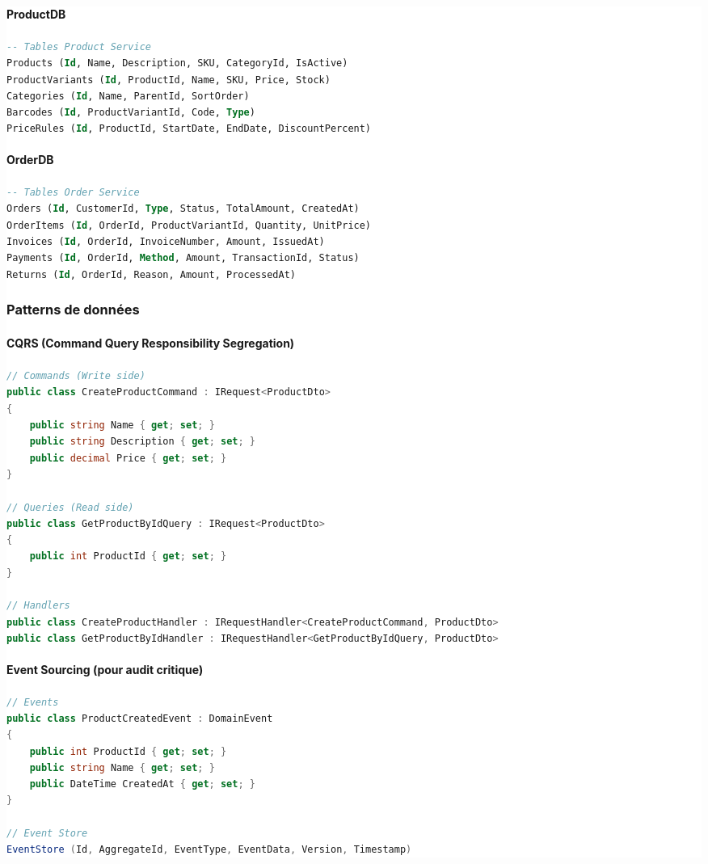 #### ProductDB  
```sql
-- Tables Product Service
Products (Id, Name, Description, SKU, CategoryId, IsActive)
ProductVariants (Id, ProductId, Name, SKU, Price, Stock)
Categories (Id, Name, ParentId, SortOrder)
Barcodes (Id, ProductVariantId, Code, Type)
PriceRules (Id, ProductId, StartDate, EndDate, DiscountPercent)
```

#### OrderDB
```sql
-- Tables Order Service  
Orders (Id, CustomerId, Type, Status, TotalAmount, CreatedAt)
OrderItems (Id, OrderId, ProductVariantId, Quantity, UnitPrice)
Invoices (Id, OrderId, InvoiceNumber, Amount, IssuedAt)
Payments (Id, OrderId, Method, Amount, TransactionId, Status)
Returns (Id, OrderId, Reason, Amount, ProcessedAt)
```

### Patterns de données

#### CQRS (Command Query Responsibility Segregation)
```csharp
// Commands (Write side)
public class CreateProductCommand : IRequest<ProductDto>
{
    public string Name { get; set; }
    public string Description { get; set; }
    public decimal Price { get; set; }
}

// Queries (Read side)  
public class GetProductByIdQuery : IRequest<ProductDto>
{
    public int ProductId { get; set; }
}

// Handlers
public class CreateProductHandler : IRequestHandler<CreateProductCommand, ProductDto>
public class GetProductByIdHandler : IRequestHandler<GetProductByIdQuery, ProductDto>
```

#### Event Sourcing (pour audit critique)
```csharp
// Events
public class ProductCreatedEvent : DomainEvent
{
    public int ProductId { get; set; }
    public string Name { get; set; }
    public DateTime CreatedAt { get; set; }
}

// Event Store
EventStore (Id, AggregateId, EventType, EventData, Version, Timestamp)
```
